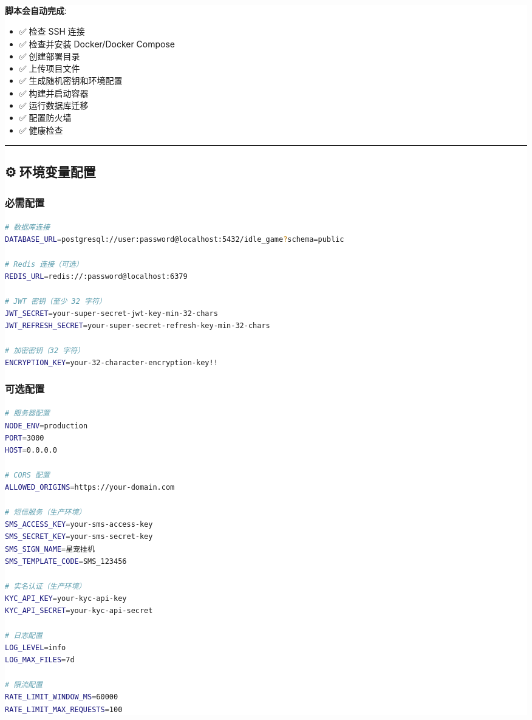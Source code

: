 **脚本会自动完成**:
- ✅ 检查 SSH 连接
- ✅ 检查并安装 Docker/Docker Compose
- ✅ 创建部署目录
- ✅ 上传项目文件
- ✅ 生成随机密钥和环境配置
- ✅ 构建并启动容器
- ✅ 运行数据库迁移
- ✅ 配置防火墙
- ✅ 健康检查

---

## ⚙️ 环境变量配置

### 必需配置

```bash
# 数据库连接
DATABASE_URL=postgresql://user:password@localhost:5432/idle_game?schema=public

# Redis 连接（可选）
REDIS_URL=redis://:password@localhost:6379

# JWT 密钥（至少 32 字符）
JWT_SECRET=your-super-secret-jwt-key-min-32-chars
JWT_REFRESH_SECRET=your-super-secret-refresh-key-min-32-chars

# 加密密钥（32 字符）
ENCRYPTION_KEY=your-32-character-encryption-key!!
```

### 可选配置

```bash
# 服务器配置
NODE_ENV=production
PORT=3000
HOST=0.0.0.0

# CORS 配置
ALLOWED_ORIGINS=https://your-domain.com

# 短信服务（生产环境）
SMS_ACCESS_KEY=your-sms-access-key
SMS_SECRET_KEY=your-sms-secret-key
SMS_SIGN_NAME=星宠挂机
SMS_TEMPLATE_CODE=SMS_123456

# 实名认证（生产环境）
KYC_API_KEY=your-kyc-api-key
KYC_API_SECRET=your-kyc-api-secret

# 日志配置
LOG_LEVEL=info
LOG_MAX_FILES=7d

# 限流配置
RATE_LIMIT_WINDOW_MS=60000
RATE_LIMIT_MAX_REQUESTS=100
```
